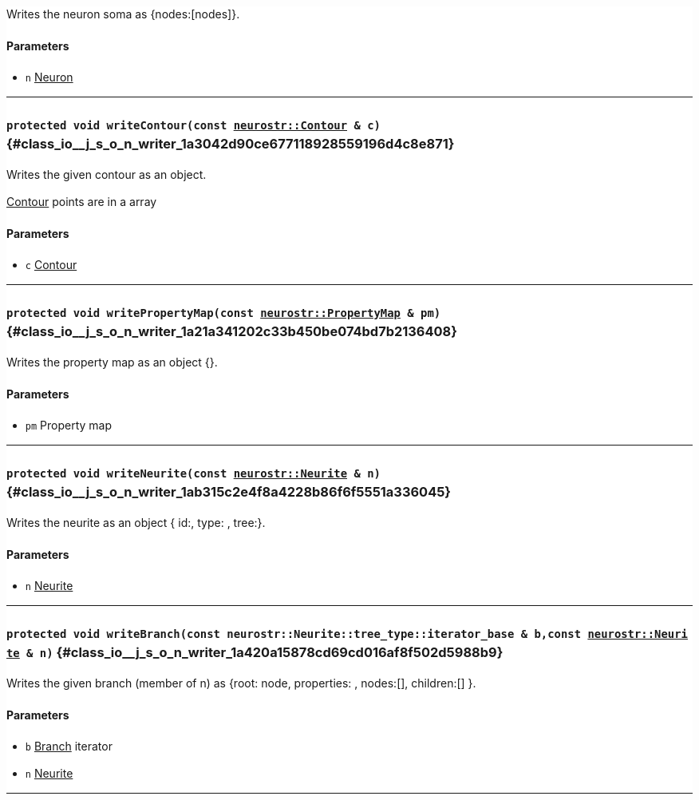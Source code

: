 Writes the neuron soma as {nodes:[nodes]}.

#### Parameters
* `n` [Neuron](core.html#class_neuron)

---

### `protected void writeContour(const `[`neurostr::Contour`](core.html#class__contour)` & c)` {#class_io__j_s_o_n_writer_1a3042d90ce677118928559196d4c8e871}

Writes the given contour as an object.

[Contour](core.html#class__contour) points are in a array
#### Parameters
* `c` [Contour](core.html#class__contour)

---

### `protected void writePropertyMap(const `[`neurostr::PropertyMap`](#class__property_map)` & pm)` {#class_io__j_s_o_n_writer_1a21a341202c33b450be074bd7b2136408}

Writes the property map as an object {}.

#### Parameters
* `pm` Property map

---

### `protected void writeNeurite(const `[`neurostr::Neurite`](core.html#class_neurite)` & n)` {#class_io__j_s_o_n_writer_1ab315c2e4f8a4228b86f6f5551a336045}

Writes the neurite as an object { id:, type: , tree:}.

#### Parameters
* `n` [Neurite](core.html#class_neurite)

---

### `protected void writeBranch(const neurostr::Neurite::tree_type::iterator_base & b,const `[`neurostr::Neurite`](core.html#class_neurite)` & n)` {#class_io__j_s_o_n_writer_1a420a15878cd69cd016af8f502d5988b9}

Writes the given branch (member of n) as {root: node, properties: , nodes:[], children:[] }.

#### Parameters
* `b` [Branch](core.html#class_branch) iterator


* `n` [Neurite](core.html#class_neurite)

---